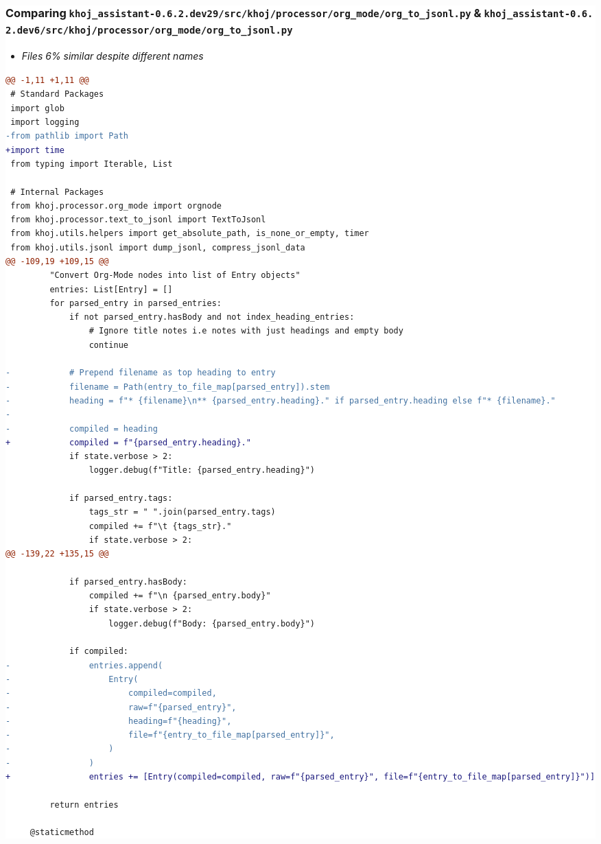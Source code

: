### Comparing `khoj_assistant-0.6.2.dev29/src/khoj/processor/org_mode/org_to_jsonl.py` & `khoj_assistant-0.6.2.dev6/src/khoj/processor/org_mode/org_to_jsonl.py`

 * *Files 6% similar despite different names*

```diff
@@ -1,11 +1,11 @@
 # Standard Packages
 import glob
 import logging
-from pathlib import Path
+import time
 from typing import Iterable, List
 
 # Internal Packages
 from khoj.processor.org_mode import orgnode
 from khoj.processor.text_to_jsonl import TextToJsonl
 from khoj.utils.helpers import get_absolute_path, is_none_or_empty, timer
 from khoj.utils.jsonl import dump_jsonl, compress_jsonl_data
@@ -109,19 +109,15 @@
         "Convert Org-Mode nodes into list of Entry objects"
         entries: List[Entry] = []
         for parsed_entry in parsed_entries:
             if not parsed_entry.hasBody and not index_heading_entries:
                 # Ignore title notes i.e notes with just headings and empty body
                 continue
 
-            # Prepend filename as top heading to entry
-            filename = Path(entry_to_file_map[parsed_entry]).stem
-            heading = f"* {filename}\n** {parsed_entry.heading}." if parsed_entry.heading else f"* {filename}."
-
-            compiled = heading
+            compiled = f"{parsed_entry.heading}."
             if state.verbose > 2:
                 logger.debug(f"Title: {parsed_entry.heading}")
 
             if parsed_entry.tags:
                 tags_str = " ".join(parsed_entry.tags)
                 compiled += f"\t {tags_str}."
                 if state.verbose > 2:
@@ -139,22 +135,15 @@
 
             if parsed_entry.hasBody:
                 compiled += f"\n {parsed_entry.body}"
                 if state.verbose > 2:
                     logger.debug(f"Body: {parsed_entry.body}")
 
             if compiled:
-                entries.append(
-                    Entry(
-                        compiled=compiled,
-                        raw=f"{parsed_entry}",
-                        heading=f"{heading}",
-                        file=f"{entry_to_file_map[parsed_entry]}",
-                    )
-                )
+                entries += [Entry(compiled=compiled, raw=f"{parsed_entry}", file=f"{entry_to_file_map[parsed_entry]}")]
 
         return entries
 
     @staticmethod
```